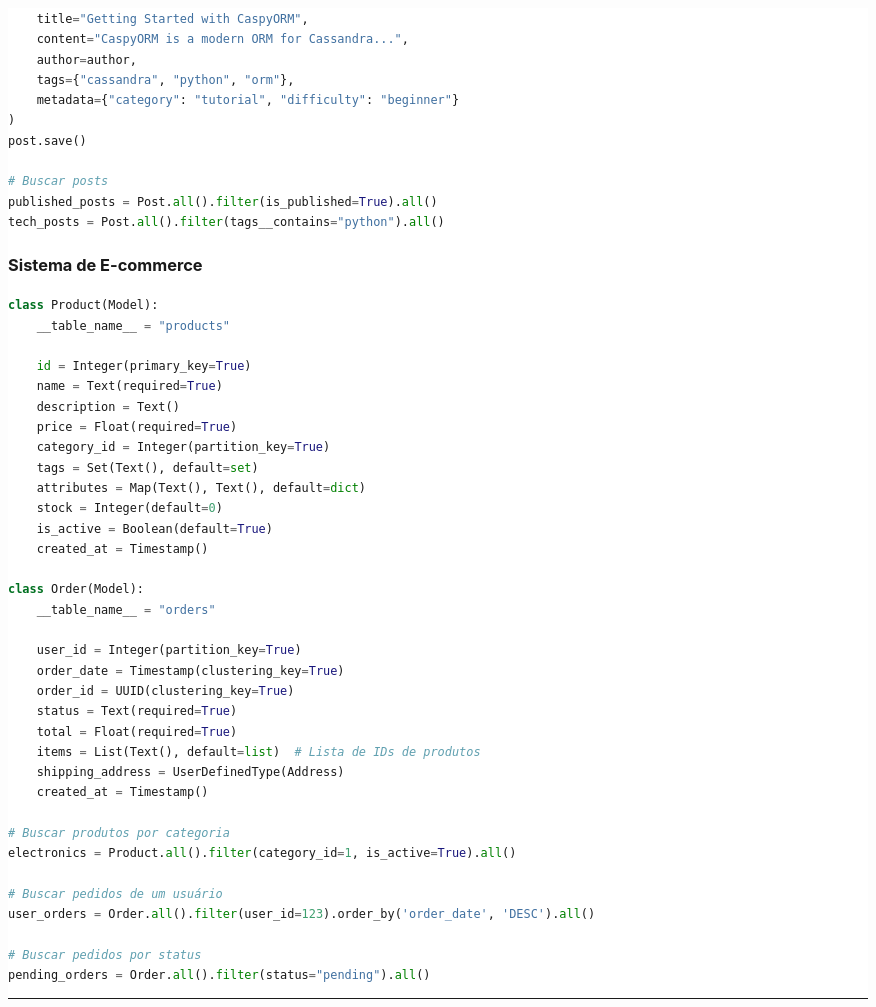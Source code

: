 ```python
    title="Getting Started with CaspyORM",
    content="CaspyORM is a modern ORM for Cassandra...",
    author=author,
    tags={"cassandra", "python", "orm"},
    metadata={"category": "tutorial", "difficulty": "beginner"}
)
post.save()

# Buscar posts
published_posts = Post.all().filter(is_published=True).all()
tech_posts = Post.all().filter(tags__contains="python").all()
```

### Sistema de E-commerce

```python
class Product(Model):
    __table_name__ = "products"
    
    id = Integer(primary_key=True)
    name = Text(required=True)
    description = Text()
    price = Float(required=True)
    category_id = Integer(partition_key=True)
    tags = Set(Text(), default=set)
    attributes = Map(Text(), Text(), default=dict)
    stock = Integer(default=0)
    is_active = Boolean(default=True)
    created_at = Timestamp()

class Order(Model):
    __table_name__ = "orders"
    
    user_id = Integer(partition_key=True)
    order_date = Timestamp(clustering_key=True)
    order_id = UUID(clustering_key=True)
    status = Text(required=True)
    total = Float(required=True)
    items = List(Text(), default=list)  # Lista de IDs de produtos
    shipping_address = UserDefinedType(Address)
    created_at = Timestamp()

# Buscar produtos por categoria
electronics = Product.all().filter(category_id=1, is_active=True).all()

# Buscar pedidos de um usuário
user_orders = Order.all().filter(user_id=123).order_by('order_date', 'DESC').all()

# Buscar pedidos por status
pending_orders = Order.all().filter(status="pending").all()
```

---